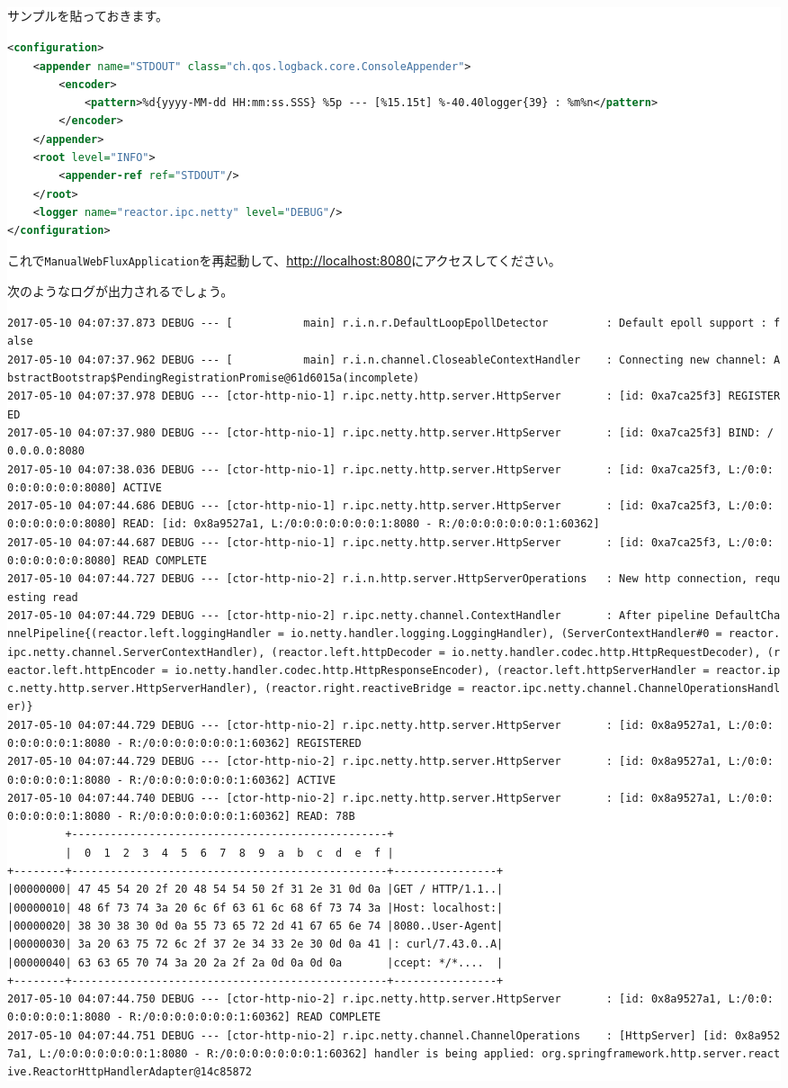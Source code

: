 サンプルを貼っておきます。

``` xml
<configuration>
    <appender name="STDOUT" class="ch.qos.logback.core.ConsoleAppender">
        <encoder>
            <pattern>%d{yyyy-MM-dd HH:mm:ss.SSS} %5p --- [%15.15t] %-40.40logger{39} : %m%n</pattern>
        </encoder>
    </appender>
    <root level="INFO">
        <appender-ref ref="STDOUT"/>
    </root>
    <logger name="reactor.ipc.netty" level="DEBUG"/>
</configuration>
```

これで`ManualWebFluxApplication`を再起動して、[http://localhost:8080](http://localhost:8080)にアクセスしてください。

次のようなログが出力されるでしょう。

```
2017-05-10 04:07:37.873 DEBUG --- [           main] r.i.n.r.DefaultLoopEpollDetector         : Default epoll support : false
2017-05-10 04:07:37.962 DEBUG --- [           main] r.i.n.channel.CloseableContextHandler    : Connecting new channel: AbstractBootstrap$PendingRegistrationPromise@61d6015a(incomplete)
2017-05-10 04:07:37.978 DEBUG --- [ctor-http-nio-1] r.ipc.netty.http.server.HttpServer       : [id: 0xa7ca25f3] REGISTERED
2017-05-10 04:07:37.980 DEBUG --- [ctor-http-nio-1] r.ipc.netty.http.server.HttpServer       : [id: 0xa7ca25f3] BIND: /0.0.0.0:8080
2017-05-10 04:07:38.036 DEBUG --- [ctor-http-nio-1] r.ipc.netty.http.server.HttpServer       : [id: 0xa7ca25f3, L:/0:0:0:0:0:0:0:0:8080] ACTIVE
2017-05-10 04:07:44.686 DEBUG --- [ctor-http-nio-1] r.ipc.netty.http.server.HttpServer       : [id: 0xa7ca25f3, L:/0:0:0:0:0:0:0:0:8080] READ: [id: 0x8a9527a1, L:/0:0:0:0:0:0:0:1:8080 - R:/0:0:0:0:0:0:0:1:60362]
2017-05-10 04:07:44.687 DEBUG --- [ctor-http-nio-1] r.ipc.netty.http.server.HttpServer       : [id: 0xa7ca25f3, L:/0:0:0:0:0:0:0:0:8080] READ COMPLETE
2017-05-10 04:07:44.727 DEBUG --- [ctor-http-nio-2] r.i.n.http.server.HttpServerOperations   : New http connection, requesting read
2017-05-10 04:07:44.729 DEBUG --- [ctor-http-nio-2] r.ipc.netty.channel.ContextHandler       : After pipeline DefaultChannelPipeline{(reactor.left.loggingHandler = io.netty.handler.logging.LoggingHandler), (ServerContextHandler#0 = reactor.ipc.netty.channel.ServerContextHandler), (reactor.left.httpDecoder = io.netty.handler.codec.http.HttpRequestDecoder), (reactor.left.httpEncoder = io.netty.handler.codec.http.HttpResponseEncoder), (reactor.left.httpServerHandler = reactor.ipc.netty.http.server.HttpServerHandler), (reactor.right.reactiveBridge = reactor.ipc.netty.channel.ChannelOperationsHandler)}
2017-05-10 04:07:44.729 DEBUG --- [ctor-http-nio-2] r.ipc.netty.http.server.HttpServer       : [id: 0x8a9527a1, L:/0:0:0:0:0:0:0:1:8080 - R:/0:0:0:0:0:0:0:1:60362] REGISTERED
2017-05-10 04:07:44.729 DEBUG --- [ctor-http-nio-2] r.ipc.netty.http.server.HttpServer       : [id: 0x8a9527a1, L:/0:0:0:0:0:0:0:1:8080 - R:/0:0:0:0:0:0:0:1:60362] ACTIVE
2017-05-10 04:07:44.740 DEBUG --- [ctor-http-nio-2] r.ipc.netty.http.server.HttpServer       : [id: 0x8a9527a1, L:/0:0:0:0:0:0:0:1:8080 - R:/0:0:0:0:0:0:0:1:60362] READ: 78B
         +-------------------------------------------------+
         |  0  1  2  3  4  5  6  7  8  9  a  b  c  d  e  f |
+--------+-------------------------------------------------+----------------+
|00000000| 47 45 54 20 2f 20 48 54 54 50 2f 31 2e 31 0d 0a |GET / HTTP/1.1..|
|00000010| 48 6f 73 74 3a 20 6c 6f 63 61 6c 68 6f 73 74 3a |Host: localhost:|
|00000020| 38 30 38 30 0d 0a 55 73 65 72 2d 41 67 65 6e 74 |8080..User-Agent|
|00000030| 3a 20 63 75 72 6c 2f 37 2e 34 33 2e 30 0d 0a 41 |: curl/7.43.0..A|
|00000040| 63 63 65 70 74 3a 20 2a 2f 2a 0d 0a 0d 0a       |ccept: */*....  |
+--------+-------------------------------------------------+----------------+
2017-05-10 04:07:44.750 DEBUG --- [ctor-http-nio-2] r.ipc.netty.http.server.HttpServer       : [id: 0x8a9527a1, L:/0:0:0:0:0:0:0:1:8080 - R:/0:0:0:0:0:0:0:1:60362] READ COMPLETE
2017-05-10 04:07:44.751 DEBUG --- [ctor-http-nio-2] r.ipc.netty.channel.ChannelOperations    : [HttpServer] [id: 0x8a9527a1, L:/0:0:0:0:0:0:0:1:8080 - R:/0:0:0:0:0:0:0:1:60362] handler is being applied: org.springframework.http.server.reactive.ReactorHttpHandlerAdapter@14c85872
```